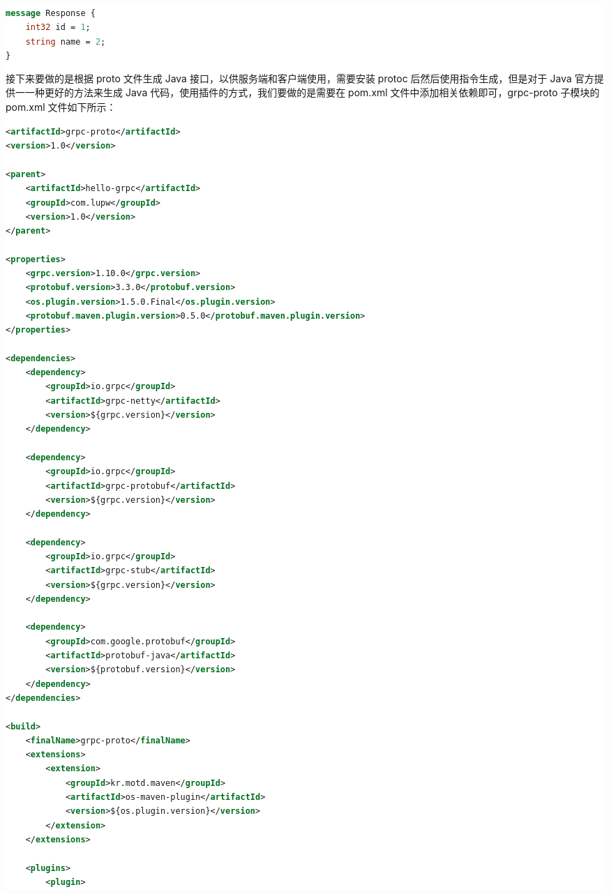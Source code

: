 ```protobuf
message Response {
    int32 id = 1;
    string name = 2;
}
```

接下来要做的是根据 proto 文件生成 Java 接口，以供服务端和客户端使用，需要安装 protoc 后然后使用指令生成，但是对于 Java 官方提供一一种更好的方法来生成 Java 代码，使用插件的方式，我们要做的是需要在 pom.xml 文件中添加相关依赖即可，grpc-proto 子模块的 pom.xml 文件如下所示：

```xml
<artifactId>grpc-proto</artifactId>
<version>1.0</version>

<parent>
    <artifactId>hello-grpc</artifactId>
    <groupId>com.lupw</groupId>
    <version>1.0</version>
</parent>

<properties>
    <grpc.version>1.10.0</grpc.version>
    <protobuf.version>3.3.0</protobuf.version>
    <os.plugin.version>1.5.0.Final</os.plugin.version>
    <protobuf.maven.plugin.version>0.5.0</protobuf.maven.plugin.version>
</properties>

<dependencies>
    <dependency>
        <groupId>io.grpc</groupId>
        <artifactId>grpc-netty</artifactId>
        <version>${grpc.version}</version>
    </dependency>

    <dependency>
        <groupId>io.grpc</groupId>
        <artifactId>grpc-protobuf</artifactId>
        <version>${grpc.version}</version>
    </dependency>

    <dependency>
        <groupId>io.grpc</groupId>
        <artifactId>grpc-stub</artifactId>
        <version>${grpc.version}</version>
    </dependency>

    <dependency>
        <groupId>com.google.protobuf</groupId>
        <artifactId>protobuf-java</artifactId>
        <version>${protobuf.version}</version>
    </dependency>
</dependencies>

<build>
    <finalName>grpc-proto</finalName>
    <extensions>
        <extension>
            <groupId>kr.motd.maven</groupId>
            <artifactId>os-maven-plugin</artifactId>
            <version>${os.plugin.version}</version>
        </extension>
    </extensions>

    <plugins>
        <plugin>
```